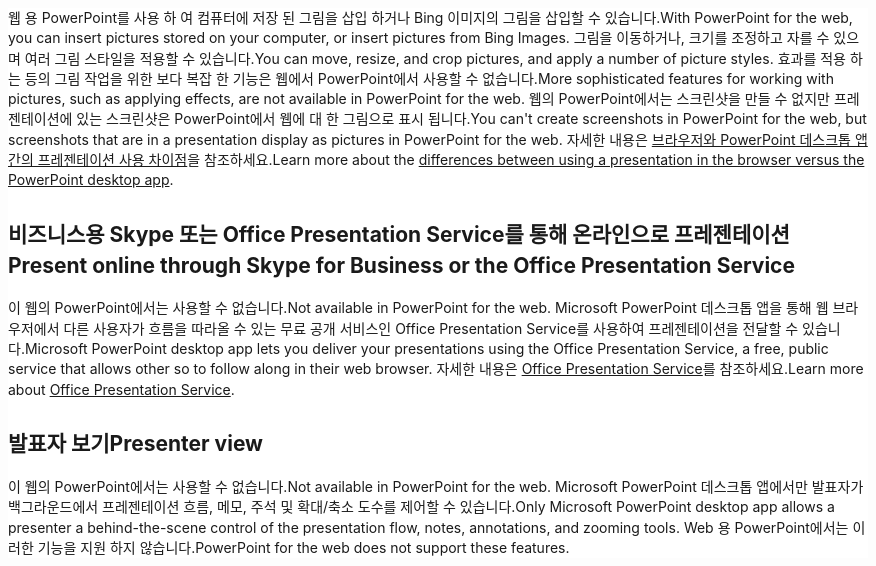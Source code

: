 <span data-ttu-id="cad8e-220">웹 용 PowerPoint를 사용 하 여 컴퓨터에 저장 된 그림을 삽입 하거나 Bing 이미지의 그림을 삽입할 수 있습니다.</span><span class="sxs-lookup"><span data-stu-id="cad8e-220">With PowerPoint for the web, you can insert pictures stored on your computer, or insert pictures from Bing Images.</span></span> <span data-ttu-id="cad8e-221">그림을 이동하거나, 크기를 조정하고 자를 수 있으며 여러 그림 스타일을 적용할 수 있습니다.</span><span class="sxs-lookup"><span data-stu-id="cad8e-221">You can move, resize, and crop pictures, and apply a number of picture styles.</span></span> <span data-ttu-id="cad8e-222">효과를 적용 하는 등의 그림 작업을 위한 보다 복잡 한 기능은 웹에서 PowerPoint에서 사용할 수 없습니다.</span><span class="sxs-lookup"><span data-stu-id="cad8e-222">More sophisticated features for working with pictures, such as applying effects, are not available in PowerPoint for the web.</span></span> <span data-ttu-id="cad8e-223">웹의 PowerPoint에서는 스크린샷을 만들 수 없지만 프레젠테이션에 있는 스크린샷은 PowerPoint에서 웹에 대 한 그림으로 표시 됩니다.</span><span class="sxs-lookup"><span data-stu-id="cad8e-223">You can't create screenshots in PowerPoint for the web, but screenshots that are in a presentation display as pictures in PowerPoint for the web.</span></span> <span data-ttu-id="cad8e-224">자세한 내용은 [브라우저와 PowerPoint 데스크톱 앱 간의 프레젠테이션 사용 차이점](https://go.microsoft.com/fwlink/?LinkId=272763)을 참조하세요.</span><span class="sxs-lookup"><span data-stu-id="cad8e-224">Learn more about the [differences between using a presentation in the browser versus the PowerPoint desktop app](https://go.microsoft.com/fwlink/?LinkId=272763).</span></span>
  
## <a name="present-online-through-skype-for-business-or-the-office-presentation-service"></a><span data-ttu-id="cad8e-225">비즈니스용 Skype 또는 Office Presentation Service를 통해 온라인으로 프레젠테이션</span><span class="sxs-lookup"><span data-stu-id="cad8e-225">Present online through Skype for Business or the Office Presentation Service</span></span>
<span data-ttu-id="cad8e-226"><a name="bkmk_PresentOnline"> </a></span><span class="sxs-lookup"><span data-stu-id="cad8e-226"></span></span>

<span data-ttu-id="cad8e-227">이 웹의 PowerPoint에서는 사용할 수 없습니다.</span><span class="sxs-lookup"><span data-stu-id="cad8e-227">Not available in PowerPoint for the web.</span></span> <span data-ttu-id="cad8e-228">Microsoft PowerPoint 데스크톱 앱을 통해 웹 브라우저에서 다른 사용자가 흐름을 따라올 수 있는 무료 공개 서비스인 Office Presentation Service를 사용하여 프레젠테이션을 전달할 수 있습니다.</span><span class="sxs-lookup"><span data-stu-id="cad8e-228">Microsoft PowerPoint desktop app lets you deliver your presentations using the Office Presentation Service, a free, public service that allows other so to follow along in their web browser.</span></span> <span data-ttu-id="cad8e-229">자세한 내용은 [Office Presentation Service](https://go.microsoft.com/fwlink/?LinkId=272774)를 참조하세요.</span><span class="sxs-lookup"><span data-stu-id="cad8e-229">Learn more about [Office Presentation Service](https://go.microsoft.com/fwlink/?LinkId=272774).</span></span>
  
## <a name="presenter-view"></a><span data-ttu-id="cad8e-230">발표자 보기</span><span class="sxs-lookup"><span data-stu-id="cad8e-230">Presenter view</span></span>
<span data-ttu-id="cad8e-231"><a name="bkmk_PresenterView"> </a></span><span class="sxs-lookup"><span data-stu-id="cad8e-231"></span></span>

<span data-ttu-id="cad8e-232">이 웹의 PowerPoint에서는 사용할 수 없습니다.</span><span class="sxs-lookup"><span data-stu-id="cad8e-232">Not available in PowerPoint for the web.</span></span> <span data-ttu-id="cad8e-233">Microsoft PowerPoint 데스크톱 앱에서만 발표자가 백그라운드에서 프레젠테이션 흐름, 메모, 주석 및 확대/축소 도수를 제어할 수 있습니다.</span><span class="sxs-lookup"><span data-stu-id="cad8e-233">Only Microsoft PowerPoint desktop app allows a presenter a behind-the-scene control of the presentation flow, notes, annotations, and zooming tools.</span></span> <span data-ttu-id="cad8e-234">Web 용 PowerPoint에서는 이러한 기능을 지원 하지 않습니다.</span><span class="sxs-lookup"><span data-stu-id="cad8e-234">PowerPoint for the web does not support these features.</span></span>
  